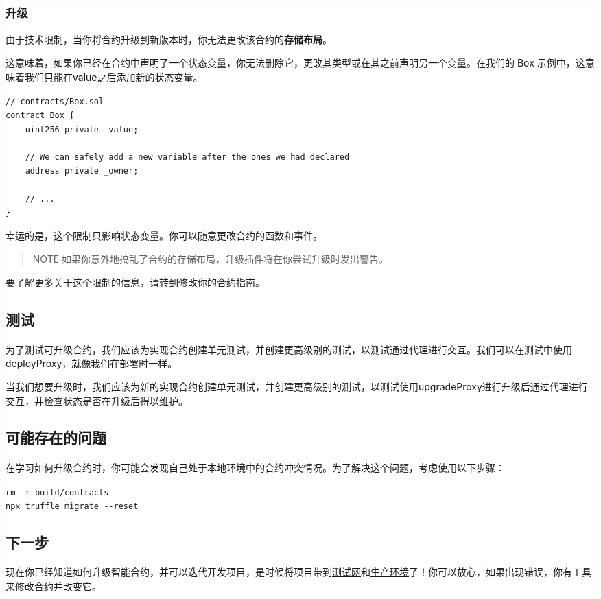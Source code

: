 
### 升级
由于技术限制，当你将合约升级到新版本时，你无法更改该合约的**存储布局**。

这意味着，如果你已经在合约中声明了一个状态变量，你无法删除它，更改其类型或在其之前声明另一个变量。在我们的 Box 示例中，这意味着我们只能在value之后添加新的状态变量。
```
// contracts/Box.sol
contract Box {
    uint256 private _value;

    // We can safely add a new variable after the ones we had declared
    address private _owner;

    // ...
}
```

幸运的是，这个限制只影响状态变量。你可以随意更改合约的函数和事件。

> NOTE
如果你意外地搞乱了合约的存储布局，升级插件将在你尝试升级时发出警告。

要了解更多关于这个限制的信息，请转到[修改你的合约指南](../../Upgrades-Plugins/Writing-Upgradeable-Contracts.md#修改合约)。

## 测试
为了测试可升级合约，我们应该为实现合约创建单元测试，并创建更高级别的测试，以测试通过代理进行交互。我们可以在测试中使用deployProxy，就像我们在部署时一样。

当我们想要升级时，我们应该为新的实现合约创建单元测试，并创建更高级别的测试，以测试使用upgradeProxy进行升级后通过代理进行交互，并检查状态是否在升级后得以维护。

## 可能存在的问题
在学习如何升级合约时，你可能会发现自己处于本地环境中的合约冲突情况。为了解决这个问题，考虑使用以下步骤：
```
rm -r build/contracts
npx truffle migrate --reset
```

## 下一步
现在你已经知道如何升级智能合约，并可以迭代开发项目，是时候将项目带到[测试网](../Connecting-to-public-test-networks/Connecting-to-public-test-networks-truffle.md)和[生产环境](../Preparing-for-mainnet/Preparing-for-mainnet.md)了！你可以放心，如果出现错误，你有工具来修改合约并改变它。
